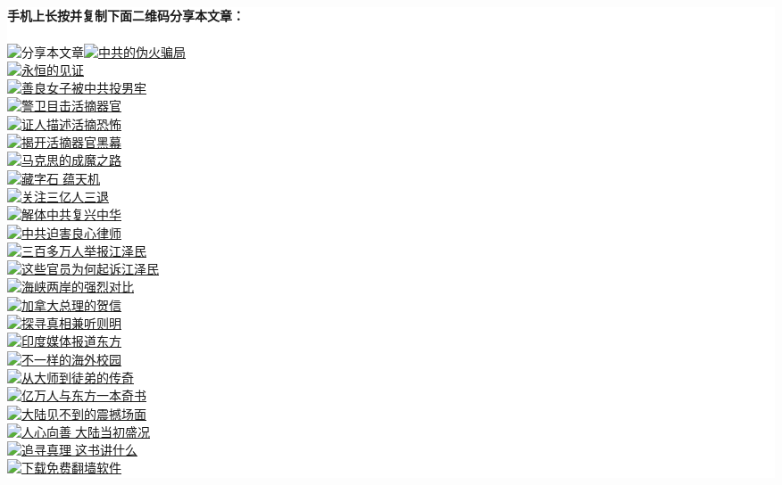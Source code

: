 <strong>手机上长按并复制下面二维码分享本文章：</strong><br><br><img src="https://chart.apis.google.com/chart?cht=qr&chs=240x240&choe=UTF-8&chld=M|2&chl=https://github.com/19920513/djy/blob/master/gb/23/11/11/n14114202.md%231" title="分享本文章"></td><td VALIGN=TOP><a href="https://github.com/19920513/djy/blob/master/gb/16/1/21/n4622075.md?dfh#1" target="_blank"><img src="https://raw.githubusercontent.com/19920513/djy/master/gb/300/wei-f1.jpg" title="中共的伪火骗局"  alt="中共的伪火骗局"></a><br><a href="https://github.com/19920513/www/blob/master/README.md?dfh#9" target="_blank"><img src="https://raw.githubusercontent.com/19920513/djy/master/gb/300/yong-h.jpg" title="永恒的见证"  alt="永恒的见证"></a><br><a href="https://github.com/19920513/djy/blob/master/gb/13/9/29/n3974789.md?dfh#1" target="_blank"><img src="https://raw.githubusercontent.com/19920513/djy/master/gb/300/shang-lnz.jpg" title="善良女子被中共投男牢"  alt="善良女子被中共投男牢"></a><br><a href="https://github.com/19920513/djy/blob/master/gb/16/3/16/n4663449.md?dfh#1" target="_blank"><img src="https://raw.githubusercontent.com/19920513/djy/master/gb/300/huo-z3.jpg" title="警卫目击活摘器官"  alt="警卫目击活摘器官"></a><br><a href="https://github.com/19920513/djy/blob/master/gb/16/8/7/n8177641.md?dfh#1" target="_blank"><img src="https://raw.githubusercontent.com/19920513/djy/master/gb/300/huo-z4.jpg" title="证人描述活摘恐怖"  alt="证人描述活摘恐怖"></a><br><a href="https://github.com/19920513/djy/blob/master/gb/10/4/19/n2881569.md?dfh#1" target="_blank"><img src="https://raw.githubusercontent.com/19920513/djy/master/gb/300/huo-z1.jpg" title="揭开活摘器官黑幕"  alt="揭开活摘器官黑幕"></a><br><a href="https://github.com/19920513/djy/blob/master/gb/10/11/7/n3077476.md?dfh#1" target="_blank"><img src="https://raw.githubusercontent.com/19920513/djy/master/gb/300/ma-ks.jpg" title="马克思的成魔之路"  alt="马克思的成魔之路"></a><br><a href="https://github.com/19920513/djy/blob/master/gb/14/6/9/n4173977.md?dfh#1" target="_blank"><img src="https://raw.githubusercontent.com/19920513/djy/master/gb/300/chang-zs.jpg" title="藏字石 蕴天机"  alt="藏字石 蕴天机"></a><br><a href="https://github.com/19920513/djy/blob/master/gb/18/5/10/n10381511.md?dfh#1" target="_blank"><img src="https://raw.githubusercontent.com/19920513/djy/master/gb/300/st1.jpg" title="关注三亿人三退"  alt="关注三亿人三退"></a><br><a href="https://github.com/19920513/djy/blob/master/gb/18/3/21/n10237682.md?dfh#1" target="_blank"><img src="https://raw.githubusercontent.com/19920513/djy/master/gb/300/jie-t.jpg" title="解体中共复兴中华"  alt="解体中共复兴中华"></a><br><a href="https://github.com/19920513/djy/blob/master/gb/9/2/9/n2422991.md?dfh#1" target="_blank"><img src="https://raw.githubusercontent.com/19920513/djy/master/gb/300/gao-zs.jpg" title="中共迫害良心律师"  alt="中共迫害良心律师"></a><br><a href="https://github.com/19920513/djy/blob/master/gb/18/12/9/n10900044.md?dfh#1" target="_blank"><img src="https://raw.githubusercontent.com/19920513/djy/master/gb/300/sj1.jpg" title="三百多万人举报江泽民"  alt="三百多万人举报江泽民"></a><br><a href="https://github.com/19920513/djy/blob/master/gb/18/8/28/n10672014.md?dfh#1" target="_blank"><img src="https://raw.githubusercontent.com/19920513/djy/master/gb/300/sj2.jpg" title="这些官员为何起诉江泽民"  alt="这些官员为何起诉江泽民"></a><br><a href="https://github.com/19920513/djy/blob/master/gb/8/12/18/n2367165.md?dfh#1" target="_blank"><img src="https://raw.githubusercontent.com/19920513/djy/master/gb/300/liangan.jpg" title="海峡两岸的强烈对比"  alt="海峡两岸的强烈对比"></a><br><a href="https://github.com/19920513/djy/blob/master/gb/15/12/10/n4593139.md?dfh#1" target="_blank"><img src="https://raw.githubusercontent.com/19920513/djy/master/gb/300/jia-ndzl.jpg" title="加拿大总理的贺信"  alt="加拿大总理的贺信"></a><br><a href="https://github.com/19920513/djy/blob/master/gb/11/6/17/n3289382.md?dfh#1" target="_blank"><img src="https://raw.githubusercontent.com/19920513/djy/master/gb/300/xiao-wd.jpg" title="探寻真相兼听则明"  alt="探寻真相兼听则明"></a><br><a href="https://github.com/19920513/djy/blob/master/gb/18/10/27/n10812623.md?dfh#1" target="_blank"><img src="https://raw.githubusercontent.com/19920513/djy/master/gb/300/yindu.jpg" title="印度媒体报道东方"  alt="印度媒体报道东方"></a><br><a href="https://github.com/19920513/djy/blob/master/gb/18/6/9/n10469652.md?dfh#1" target="_blank"><img src="https://raw.githubusercontent.com/19920513/djy/master/gb/300/xie-j.jpg" title="不一样的海外校园"  alt="不一样的海外校园"></a><br><a href="https://github.com/19920513/djy/blob/master/gb/7/4/5/n1669415.md?dfh#1" target="_blank"><img src="https://raw.githubusercontent.com/19920513/djy/master/gb/300/li-up.jpg" title="从大师到徒弟的传奇"  alt="从大师到徒弟的传奇"></a><br><a href="https://github.com/19920513/djy/blob/master/gb/17/5/26/n9191512.md?dfh#1" target="_blank"><img src="https://raw.githubusercontent.com/19920513/djy/master/gb/300/zfl2.jpg" title="亿万人与东方一本奇书"  alt="亿万人与东方一本奇书"></a><br><a href="https://github.com/19920513/djy/blob/master/gb/13/11/27/n4020290.md?dfh#1" target="_blank"><img src="https://raw.githubusercontent.com/19920513/djy/master/gb/300/zhen-h.jpg" title="大陆见不到的震撼场面"  alt="大陆见不到的震撼场面"></a><br><a href="https://github.com/19920513/djy/blob/master/gb/15/7/17/n4482910.md?dfh#1" target="_blank"><img src="https://raw.githubusercontent.com/19920513/djy/master/gb/300/dalu-sk.jpg" title="人心向善 大陆当初盛况"  alt="人心向善 大陆当初盛况"></a><br><a href="https://github.com/19920513/djy/blob/master/gb/19/1/5/n10955468.md?dfh#1" target="_blank"><img src="https://raw.githubusercontent.com/19920513/djy/master/gb/300/zfl1.jpg" title="追寻真理 这书讲什么"  alt="追寻真理 这书讲什么"></a><br><a href="https://github.com/19920513/www/blob/master/README.md?dfh#1" target="_blank"><img src="https://raw.githubusercontent.com/19920513/djy/master/gb/300/fq1.jpg" title="下载免费翻墙软件"  alt="下载免费翻墙软件"></a><br></td></tr></table>
